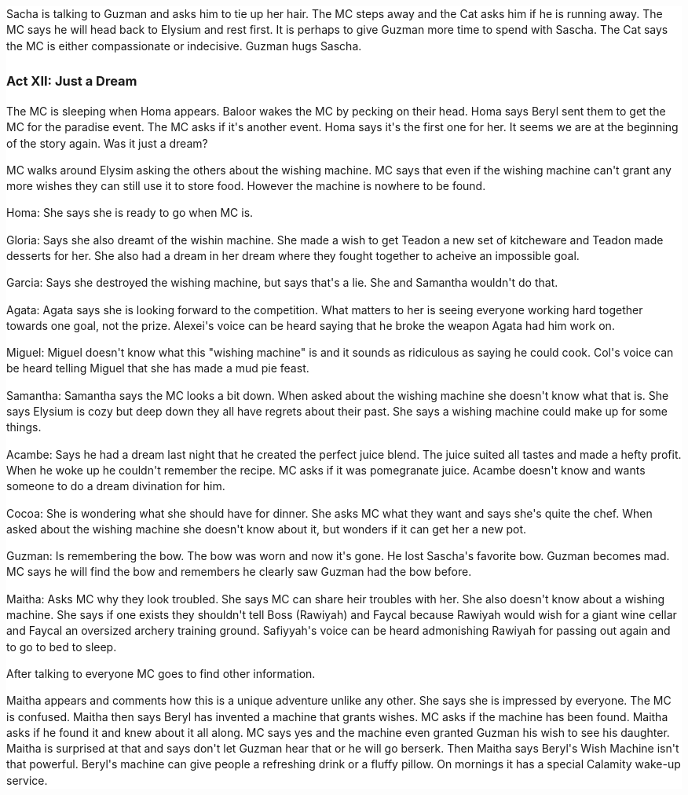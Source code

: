 Sacha is talking to Guzman and asks him to tie up her hair.  The MC steps away and the Cat asks him if he is running away. The MC says he will head back to Elysium and rest first. It is perhaps to give Guzman more time to spend with Sascha. The Cat says the MC is either compassionate or indecisive. Guzman hugs Sascha.

### Act XII: Just a Dream

The MC is sleeping when Homa appears. Baloor wakes the MC by pecking on their head. Homa says Beryl sent them to get the MC for the paradise event. The MC asks if it's another event. Homa says it's the first one for her. It seems we are at the beginning of the story again. Was it just a dream?

MC walks around Elysim asking the others about the wishing machine. MC says that even if the wishing machine can't grant any more wishes they can still use it to store food. However the machine is nowhere to be found.

Homa: She says she is ready to go when MC is. 

Gloria: Says she also dreamt of the wishin machine. She made a wish to get Teadon a new set of kitcheware and Teadon made desserts for her. She also had a dream in her dream where they fought together to acheive an impossible goal. 

Garcia: Says she destroyed the wishing machine, but says that's a lie. She and Samantha wouldn't do that. 

Agata: Agata says she is looking forward to the competition. What matters to her is seeing everyone working hard together towards one goal, not the prize. Alexei's voice can be heard saying that he broke the weapon Agata had him work on. 

Miguel: Miguel doesn't know what this "wishing machine" is and it sounds as ridiculous as saying he could cook. Col's voice can be heard telling Miguel that she has made a mud pie feast. 

Samantha: Samantha says the MC looks a bit down. When asked about the wishing machine she doesn't know what that is. She says Elysium is cozy but deep down they all have regrets about their past. She says a wishing machine could make up for some things. 

Acambe: Says he had a dream last night that he created the perfect juice blend. The juice suited all tastes and made a hefty profit. When he woke up he couldn't remember the recipe.  MC asks if it was pomegranate juice. Acambe doesn't know and wants someone to do a dream divination for him. 

Cocoa: She is wondering what she should have for dinner. She asks MC what they want and says she's quite the chef. When asked about the wishing machine she doesn't know about it, but wonders if it can get her a new pot. 

Guzman: Is remembering the bow. The bow was worn and now it's gone. He lost Sascha's favorite bow. Guzman becomes mad. MC says he will find the bow and remembers he clearly saw Guzman had the bow before.

Maitha: Asks MC why they look troubled. She says MC can share heir troubles with her. She also doesn't know about a wishing machine. She says if one exists they shouldn't tell Boss (Rawiyah) and Faycal because Rawiyah would wish for a giant wine cellar and Faycal an oversized archery training ground.  Safiyyah's voice can be heard admonishing Rawiyah for passing out again and to go to bed to sleep. 

After talking to everyone MC goes to find other information.

Maitha appears and comments how this is a unique adventure unlike any other. She says she is impressed by everyone. The MC is confused. Maitha then says Beryl has invented a machine that grants wishes. MC asks if the machine has been found. Maitha asks if he found it and knew about it all along. MC says yes and the machine even granted Guzman his wish to see his daughter. Maitha is surprised at that and says don't let Guzman hear that or he will go berserk. Then Maitha says Beryl's Wish Machine isn't that powerful. Beryl's machine can give people a refreshing drink or a fluffy pillow. On mornings it has a special Calamity wake-up service.

